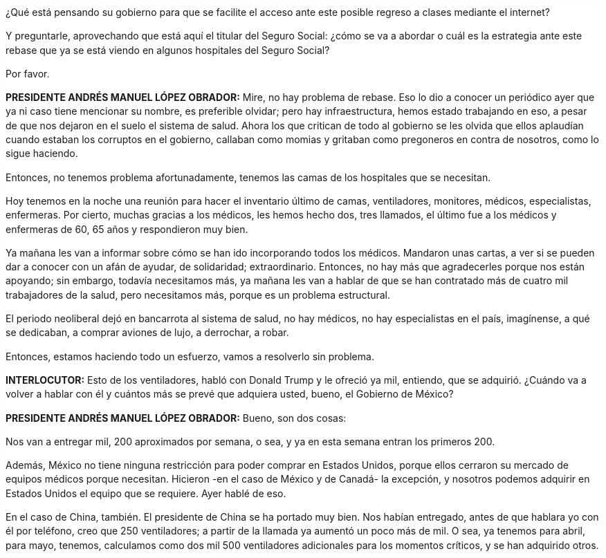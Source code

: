 ¿Qué está pensando su gobierno para que se facilite el acceso ante este
posible regreso a clases mediante el internet?

Y preguntarle, aprovechando que está aquí el titular del Seguro Social: ¿cómo
se va a abordar o cuál es la estrategia ante este rebase que ya se está viendo
en algunos hospitales del Seguro Social?

Por favor.

**PRESIDENTE ANDRÉS MANUEL LÓPEZ OBRADOR:** Mire, no hay problema de rebase.
Eso lo dio a conocer un periódico ayer que ya ni caso tiene mencionar su
nombre, es preferible olvidar; pero hay infraestructura, hemos estado
trabajando en eso, a pesar de que nos dejaron en el suelo el sistema de salud.
Ahora los que critican de todo al gobierno se les olvida que ellos aplaudían
cuando estaban los corruptos en el gobierno, callaban como momias y gritaban
como pregoneros en contra de nosotros, como lo sigue haciendo.

Entonces, no tenemos problema afortunadamente, tenemos las camas de los
hospitales que se necesitan.

Hoy tenemos en la noche una reunión para hacer el inventario último de camas,
ventiladores, monitores, médicos, especialistas, enfermeras. Por cierto,
muchas gracias a los médicos, les hemos hecho dos, tres llamados, el último
fue a los médicos y enfermeras de 60, 65 años y respondieron muy bien.

Ya mañana les van a informar sobre cómo se han ido incorporando todos los
médicos. Mandaron unas cartas, a ver si se pueden dar a conocer con un afán de
ayudar, de solidaridad; extraordinario. Entonces, no hay más que agradecerles
porque nos están apoyando; sin embargo, todavía necesitamos más, ya mañana les
van a hablar de que se han contratado más de cuatro mil trabajadores de la
salud, pero necesitamos más, porque es un problema estructural.

El periodo neoliberal dejó en bancarrota al sistema de salud, no hay médicos,
no hay especialistas en el país, imagínense, a qué se dedicaban, a comprar
aviones de lujo, a derrochar, a robar.

Entonces, estamos haciendo todo un esfuerzo, vamos a resolverlo sin problema.

**INTERLOCUTOR:** Esto de los ventiladores, habló con Donald Trump y le
ofreció ya mil, entiendo, que se adquirió. ¿Cuándo va a volver a hablar con él
y cuántos más se prevé que adquiera usted, bueno, el Gobierno de México?

**PRESIDENTE ANDRÉS MANUEL LÓPEZ OBRADOR:** Bueno, son dos cosas:

Nos van a entregar mil, 200 aproximados por semana, o sea, y ya en esta semana
entran los primeros 200.

Además, México no tiene ninguna restricción para poder comprar en Estados
Unidos, porque ellos cerraron su mercado de equipos médicos porque necesitan.
Hicieron -en el caso de México y de Canadá- la excepción, y nosotros podemos
adquirir en Estados Unidos el equipo que se requiere. Ayer hablé de eso.

En el caso de China, también. El presidente de China se ha portado muy bien.
Nos habían entregado, antes de que hablara yo con él por teléfono, creo que
250 ventiladores; a partir de la llamada ya aumentó un poco más de mil. O sea,
ya tenemos para abril, para mayo, tenemos, calculamos como dos mil 500
ventiladores adicionales para los momentos críticos, y se han adquirido otros.
